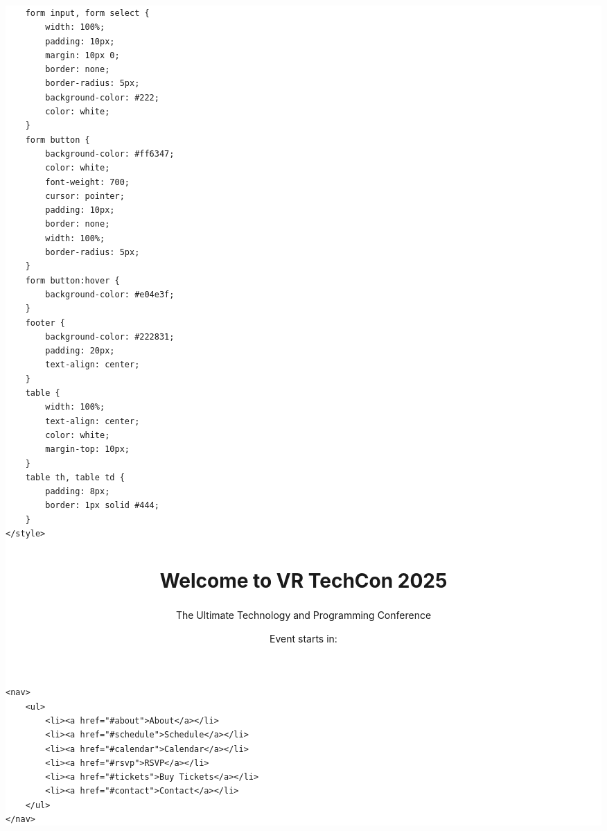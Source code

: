         form input, form select {
            width: 100%;
            padding: 10px;
            margin: 10px 0;
            border: none;
            border-radius: 5px;
            background-color: #222;
            color: white;
        }
        form button {
            background-color: #ff6347;
            color: white;
            font-weight: 700;
            cursor: pointer;
            padding: 10px;
            border: none;
            width: 100%;
            border-radius: 5px;
        }
        form button:hover {
            background-color: #e04e3f;
        }
        footer {
            background-color: #222831;
            padding: 20px;
            text-align: center;
        }
        table {
            width: 100%;
            text-align: center;
            color: white;
            margin-top: 10px;
        }
        table th, table td {
            padding: 8px;
            border: 1px solid #444;
        }
    </style>
</head>
<body>
    <header>
        <h1>Welcome to VR TechCon 2025</h1> 
        <p>The Ultimate Technology and Programming Conference</p>
        <div id="countdown">Event starts in: <span id="timer"></span></div>
    </header>

    <nav>
        <ul>
            <li><a href="#about">About</a></li>
            <li><a href="#schedule">Schedule</a></li>
            <li><a href="#calendar">Calendar</a></li>
            <li><a href="#rsvp">RSVP</a></li>
            <li><a href="#tickets">Buy Tickets</a></li>
            <li><a href="#contact">Contact</a></li>
        </ul>
    </nav>
